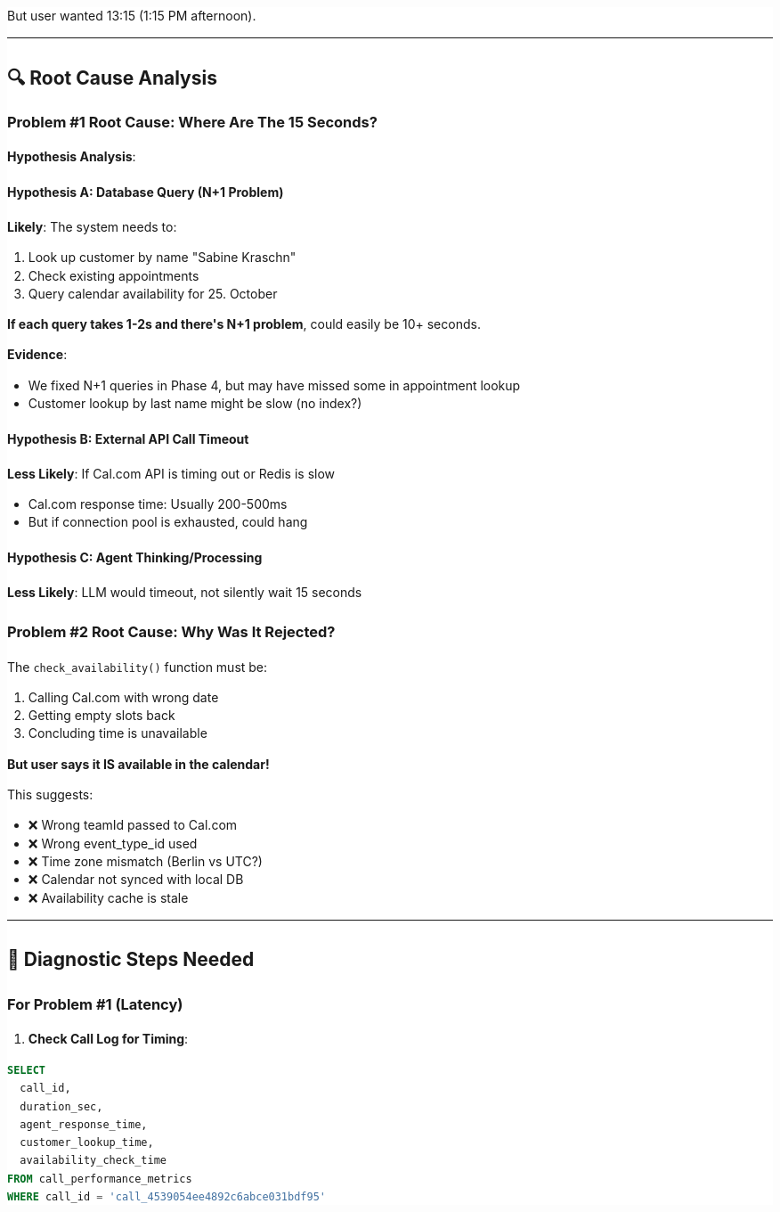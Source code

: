 But user wanted 13:15 (1:15 PM afternoon).

---

## 🔍 Root Cause Analysis

### Problem #1 Root Cause: Where Are The 15 Seconds?

**Hypothesis Analysis**:

#### Hypothesis A: Database Query (N+1 Problem)
**Likely**: The system needs to:
1. Look up customer by name "Sabine Kraschn"
2. Check existing appointments
3. Query calendar availability for 25. October

**If each query takes 1-2s and there's N+1 problem**, could easily be 10+ seconds.

**Evidence**:
- We fixed N+1 queries in Phase 4, but may have missed some in appointment lookup
- Customer lookup by last name might be slow (no index?)

#### Hypothesis B: External API Call Timeout
**Less Likely**: If Cal.com API is timing out or Redis is slow
- Cal.com response time: Usually 200-500ms
- But if connection pool is exhausted, could hang

#### Hypothesis C: Agent Thinking/Processing
**Less Likely**: LLM would timeout, not silently wait 15 seconds

### Problem #2 Root Cause: Why Was It Rejected?

The `check_availability()` function must be:
1. Calling Cal.com with wrong date
2. Getting empty slots back
3. Concluding time is unavailable

**But user says it IS available in the calendar!**

This suggests:
- ❌ Wrong teamId passed to Cal.com
- ❌ Wrong event_type_id used
- ❌ Time zone mismatch (Berlin vs UTC?)
- ❌ Calendar not synced with local DB
- ❌ Availability cache is stale

---

## 🧪 Diagnostic Steps Needed

### For Problem #1 (Latency)

1. **Check Call Log for Timing**:
```sql
SELECT
  call_id,
  duration_sec,
  agent_response_time,
  customer_lookup_time,
  availability_check_time
FROM call_performance_metrics
WHERE call_id = 'call_4539054ee4892c6abce031bdf95'
```
